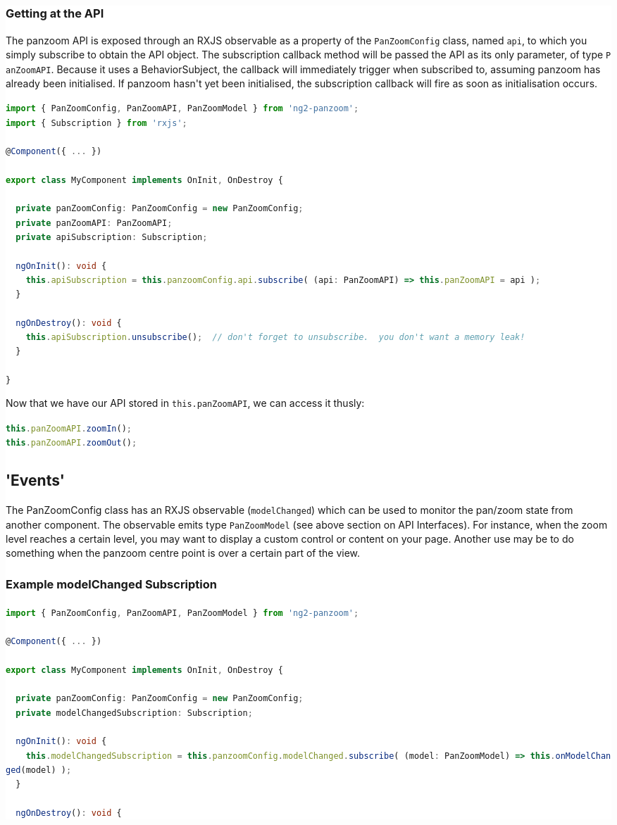 ### Getting at the API
The panzoom API is exposed through an RXJS observable as a property of the `PanZoomConfig` class, named `api`, to which you simply subscribe to obtain the API object.  The subscription callback method will be passed the API as its only parameter, of type `PanZoomAPI`.  Because it uses a BehaviorSubject, the callback will immediately trigger when subscribed to, assuming panzoom has already been initialised.  If panzoom hasn't yet been initialised, the subscription callback will fire as soon as initialisation occurs.

```typescript
import { PanZoomConfig, PanZoomAPI, PanZoomModel } from 'ng2-panzoom';
import { Subscription } from 'rxjs';

@Component({ ... })

export class MyComponent implements OnInit, OnDestroy {
 
  private panZoomConfig: PanZoomConfig = new PanZoomConfig;
  private panZoomAPI: PanZoomAPI;
  private apiSubscription: Subscription;

  ngOnInit(): void {
    this.apiSubscription = this.panzoomConfig.api.subscribe( (api: PanZoomAPI) => this.panZoomAPI = api );
  }

  ngOnDestroy(): void {
    this.apiSubscription.unsubscribe();  // don't forget to unsubscribe.  you don't want a memory leak!
  }

}
```

Now that we have our API stored in `this.panZoomAPI`, we can access it thusly:
```typescript
this.panZoomAPI.zoomIn();
this.panZoomAPI.zoomOut();
```


## 'Events'
The PanZoomConfig class has an RXJS observable (`modelChanged`) which can be used to monitor the pan/zoom state from another component.  The observable emits type `PanZoomModel` (see above section on API Interfaces).  For instance, when the zoom level reaches a certain level, you may want to display a custom control or content on your page.  Another use may be to do something when the panzoom centre point is over a certain part of the view.

### Example modelChanged Subscription
```typescript
import { PanZoomConfig, PanZoomAPI, PanZoomModel } from 'ng2-panzoom';

@Component({ ... })

export class MyComponent implements OnInit, OnDestroy {
 
  private panZoomConfig: PanZoomConfig = new PanZoomConfig;
  private modelChangedSubscription: Subscription;

  ngOnInit(): void {
    this.modelChangedSubscription = this.panzoomConfig.modelChanged.subscribe( (model: PanZoomModel) => this.onModelChanged(model) );
  }

  ngOnDestroy(): void {
```
